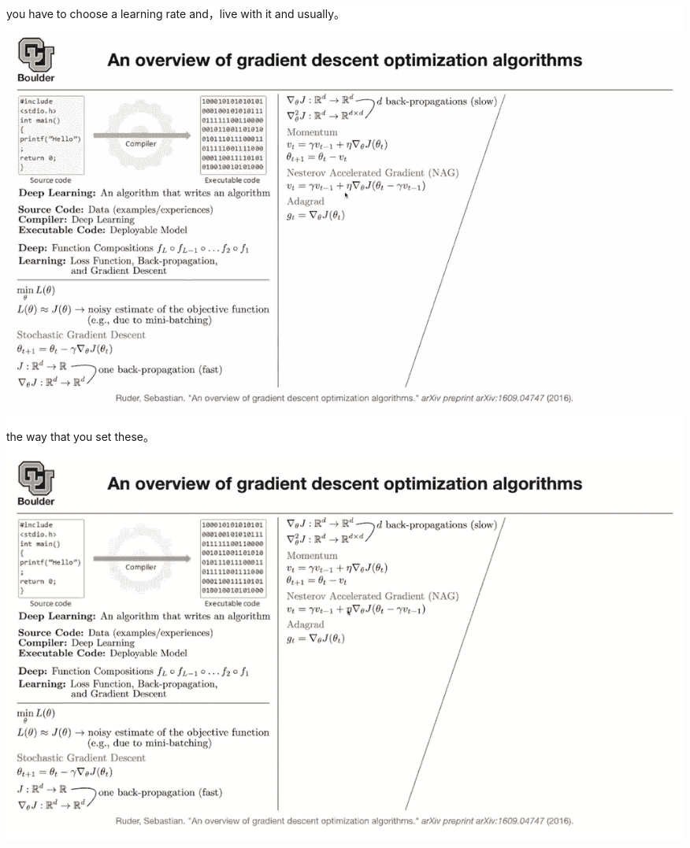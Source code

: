 you have to choose a learning rate and，live with it and usually。



![](img/a0b313688aaa5693b64432d8cb007a1b_325.png)

the way that you set these。

![](img/a0b313688aaa5693b64432d8cb007a1b_327.png)
